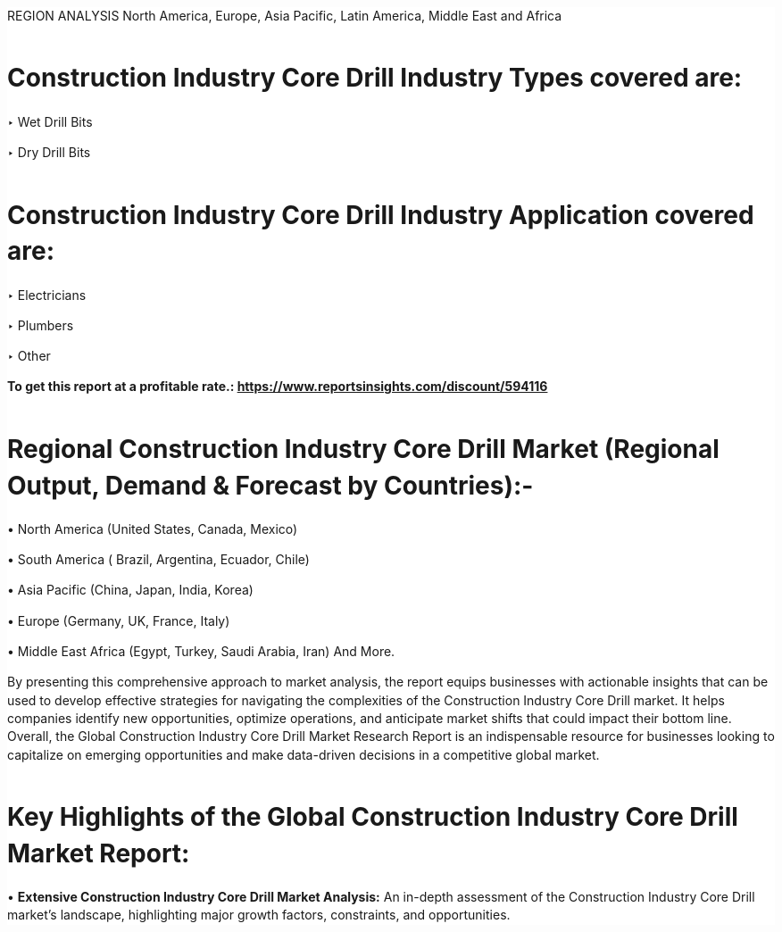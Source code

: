 </tr>
<tr>
<td>REGION ANALYSIS</td>
<td>North America, Europe, Asia Pacific, Latin America, Middle East and Africa</td>
</tr>
</table>

# <strong>Construction Industry Core Drill Industry Types covered are:</strong>

‣ Wet Drill Bits

‣ Dry Drill Bits

# <strong>Construction Industry Core Drill Industry Application covered are:</strong>

‣ Electricians

‣  Plumbers

‣  Other

<strong>To get this report at a profitable rate.: <a href=https://www.reportsinsights.com/discount/594116>https://www.reportsinsights.com/discount/594116</a></strong></font>

# <strong>Regional Construction Industry Core Drill Market (Regional Output, Demand &amp; Forecast by Countries):-</strong>

• North America (United States, Canada, Mexico)

• South America ( Brazil, Argentina, Ecuador, Chile)

• Asia Pacific (China, Japan, India, Korea)

• Europe (Germany, UK, France, Italy)

• Middle East Africa (Egypt, Turkey, Saudi Arabia, Iran) And More.

By presenting this comprehensive approach to market analysis, the report equips businesses with actionable insights that can be used to develop effective strategies for navigating the complexities of the Construction Industry Core Drill market. It helps companies identify new opportunities, optimize operations, and anticipate market shifts that could impact their bottom line. Overall, the Global Construction Industry Core Drill Market Research Report is an indispensable resource for businesses looking to capitalize on emerging opportunities and make data-driven decisions in a competitive global market.

# <strong>Key Highlights of the Global Construction Industry Core Drill Market Report:</strong>

• <strong>Extensive Construction Industry Core Drill Market Analysis:</strong> An in-depth assessment of the Construction Industry Core Drill market’s landscape, highlighting major growth factors, constraints, and opportunities.
